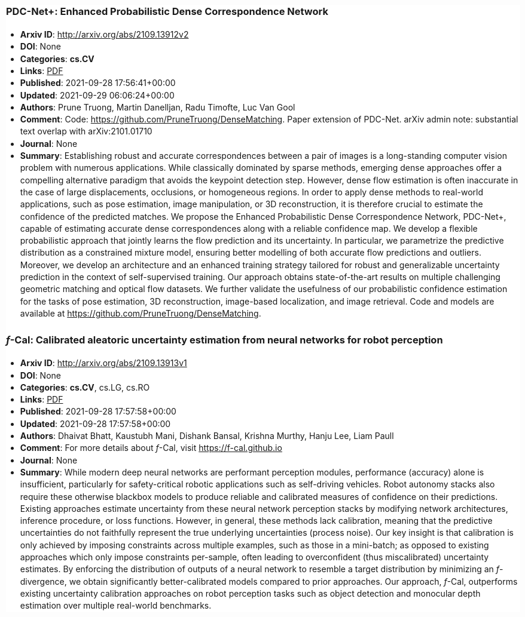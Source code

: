 

### PDC-Net+: Enhanced Probabilistic Dense Correspondence Network
- **Arxiv ID**: http://arxiv.org/abs/2109.13912v2
- **DOI**: None
- **Categories**: **cs.CV**
- **Links**: [PDF](http://arxiv.org/pdf/2109.13912v2)
- **Published**: 2021-09-28 17:56:41+00:00
- **Updated**: 2021-09-29 06:06:24+00:00
- **Authors**: Prune Truong, Martin Danelljan, Radu Timofte, Luc Van Gool
- **Comment**: Code: https://github.com/PruneTruong/DenseMatching. Paper extension
  of PDC-Net. arXiv admin note: substantial text overlap with arXiv:2101.01710
- **Journal**: None
- **Summary**: Establishing robust and accurate correspondences between a pair of images is a long-standing computer vision problem with numerous applications. While classically dominated by sparse methods, emerging dense approaches offer a compelling alternative paradigm that avoids the keypoint detection step. However, dense flow estimation is often inaccurate in the case of large displacements, occlusions, or homogeneous regions. In order to apply dense methods to real-world applications, such as pose estimation, image manipulation, or 3D reconstruction, it is therefore crucial to estimate the confidence of the predicted matches.   We propose the Enhanced Probabilistic Dense Correspondence Network, PDC-Net+, capable of estimating accurate dense correspondences along with a reliable confidence map. We develop a flexible probabilistic approach that jointly learns the flow prediction and its uncertainty. In particular, we parametrize the predictive distribution as a constrained mixture model, ensuring better modelling of both accurate flow predictions and outliers. Moreover, we develop an architecture and an enhanced training strategy tailored for robust and generalizable uncertainty prediction in the context of self-supervised training. Our approach obtains state-of-the-art results on multiple challenging geometric matching and optical flow datasets. We further validate the usefulness of our probabilistic confidence estimation for the tasks of pose estimation, 3D reconstruction, image-based localization, and image retrieval. Code and models are available at https://github.com/PruneTruong/DenseMatching.



### $f$-Cal: Calibrated aleatoric uncertainty estimation from neural networks for robot perception
- **Arxiv ID**: http://arxiv.org/abs/2109.13913v1
- **DOI**: None
- **Categories**: **cs.CV**, cs.LG, cs.RO
- **Links**: [PDF](http://arxiv.org/pdf/2109.13913v1)
- **Published**: 2021-09-28 17:57:58+00:00
- **Updated**: 2021-09-28 17:57:58+00:00
- **Authors**: Dhaivat Bhatt, Kaustubh Mani, Dishank Bansal, Krishna Murthy, Hanju Lee, Liam Paull
- **Comment**: For more details about $f$-Cal, visit https://f-cal.github.io
- **Journal**: None
- **Summary**: While modern deep neural networks are performant perception modules, performance (accuracy) alone is insufficient, particularly for safety-critical robotic applications such as self-driving vehicles. Robot autonomy stacks also require these otherwise blackbox models to produce reliable and calibrated measures of confidence on their predictions. Existing approaches estimate uncertainty from these neural network perception stacks by modifying network architectures, inference procedure, or loss functions. However, in general, these methods lack calibration, meaning that the predictive uncertainties do not faithfully represent the true underlying uncertainties (process noise). Our key insight is that calibration is only achieved by imposing constraints across multiple examples, such as those in a mini-batch; as opposed to existing approaches which only impose constraints per-sample, often leading to overconfident (thus miscalibrated) uncertainty estimates. By enforcing the distribution of outputs of a neural network to resemble a target distribution by minimizing an $f$-divergence, we obtain significantly better-calibrated models compared to prior approaches. Our approach, $f$-Cal, outperforms existing uncertainty calibration approaches on robot perception tasks such as object detection and monocular depth estimation over multiple real-world benchmarks.
